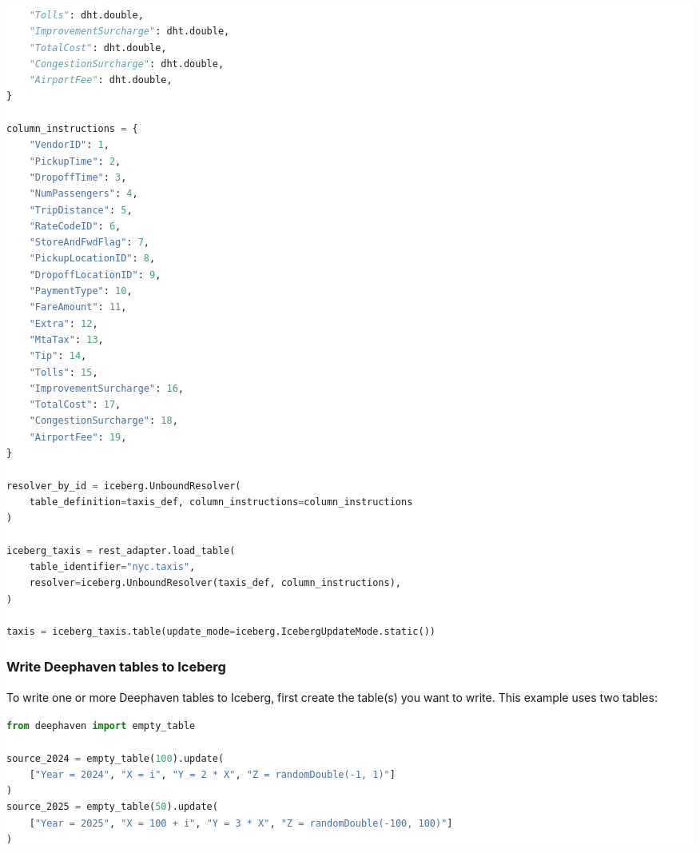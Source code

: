 ```python docker-config=iceberg test-set=1 order=taxis
    "Tolls": dht.double,
    "ImprovementSurcharge": dht.double,
    "TotalCost": dht.double,
    "CongestionSurcharge": dht.double,
    "AirportFee": dht.double,
}

column_instructions = {
    "VendorID": 1,
    "PickupTime": 2,
    "DropoffTime": 3,
    "NumPassengers": 4,
    "TripDistance": 5,
    "RateCodeID": 6,
    "StoreAndFwdFlag": 7,
    "PickupLocationID": 8,
    "DropoffLocationID": 9,
    "PaymentType": 10,
    "FareAmount": 11,
    "Extra": 12,
    "MtaTax": 13,
    "Tip": 14,
    "Tolls": 15,
    "ImprovementSurcharge": 16,
    "TotalCost": 17,
    "CongestionSurcharge": 18,
    "AirportFee": 19,
}

resolver_by_id = iceberg.UnboundResolver(
    table_definition=taxis_def, column_instructions=column_instructions
)

iceberg_taxis = rest_adapter.load_table(
    table_identifier="nyc.taxis",
    resolver=iceberg.UnboundResolver(taxis_def, column_instructions),
)

taxis = iceberg_taxis.table(update_mode=iceberg.IcebergUpdateMode.static())
```

### Write Deephaven tables to Iceberg

To write one or more Deephaven tables to Iceberg, first create the table(s) you want to write. This example uses two tables:

```python docker-config=iceberg test-set=1 order=source_2024,source_2025
from deephaven import empty_table

source_2024 = empty_table(100).update(
    ["Year = 2024", "X = i", "Y = 2 * X", "Z = randomDouble(-1, 1)"]
)
source_2025 = empty_table(50).update(
    ["Year = 2025", "X = 100 + i", "Y = 3 * X", "Z = randomDouble(-100, 100)"]
)
```
